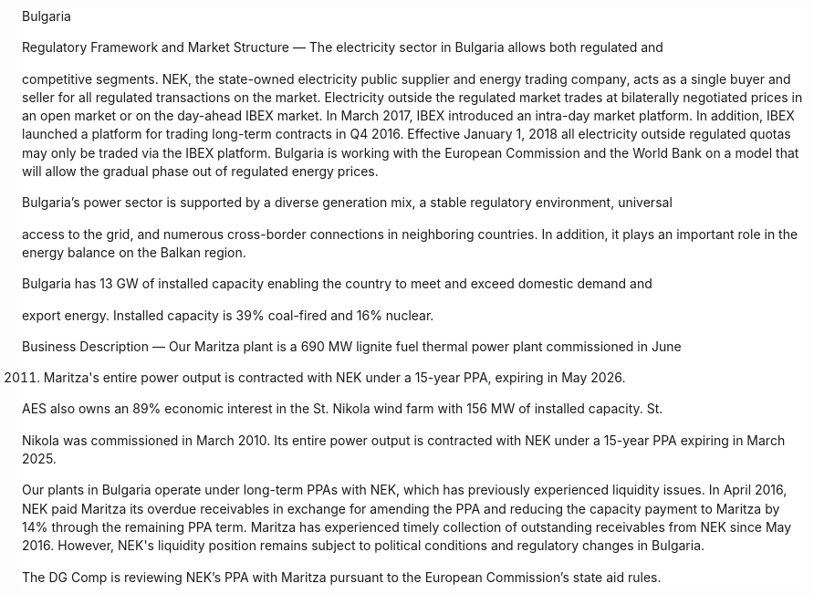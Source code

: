 Bulgaria

Regulatory Framework and Market Structure — The electricity sector in Bulgaria allows both regulated and

competitive segments. NEK, the state-owned electricity public supplier and energy trading company, acts as a
single buyer and seller for all regulated transactions on the market. Electricity outside the regulated market trades at
bilaterally negotiated prices in an open market or on the day-ahead IBEX market. In March 2017, IBEX introduced
an intra-day market platform. In addition, IBEX launched a platform for trading long-term contracts in Q4 2016.
Effective January 1, 2018 all electricity outside regulated quotas may only be traded via the IBEX platform. Bulgaria
is working with the European Commission and the World Bank on a model that will allow the gradual phase out of
regulated energy prices.

Bulgaria’s power sector is supported by a diverse generation mix, a stable regulatory environment, universal

access to the grid, and numerous cross-border connections in neighboring countries. In addition, it plays an
important role in the energy balance on the Balkan region.

Bulgaria has 13 GW of installed capacity enabling the country to meet and exceed domestic demand and

export energy. Installed capacity is 39% coal-fired and 16% nuclear.

Business Description — Our Maritza plant is a 690 MW lignite fuel thermal power plant commissioned in June

2011. Maritza's entire power output is contracted with NEK under a 15-year PPA, expiring in May 2026.

AES also owns an 89% economic interest in the St. Nikola wind farm with 156 MW of installed capacity. St.

Nikola was commissioned in March 2010. Its entire power output is contracted with NEK under a 15-year PPA
expiring in March 2025.

Our plants in Bulgaria operate under long-term PPAs with NEK, which has previously experienced liquidity
issues. In April 2016, NEK paid Maritza its overdue receivables in exchange for amending the PPA and reducing the
capacity payment to Maritza by 14% through the remaining PPA term. Maritza has experienced timely collection of
outstanding receivables from NEK since May 2016. However, NEK's liquidity position remains subject to political
conditions and regulatory changes in Bulgaria.

The DG Comp is reviewing NEK’s PPA with Maritza pursuant to the European Commission’s state aid rules.
